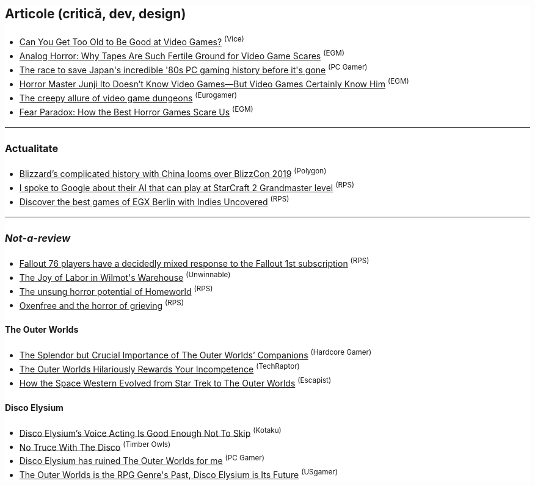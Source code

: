 ## Articole (critică, dev, design)

* [Can You Get Too Old to Be Good at Video Games?](https://www.vice.com/en_us/article/pa7w9z/can-you-get-too-old-to-be-good-at-video-games) <sup>(Vice)</sup>
* [Analog Horror: Why Tapes Are Such Fertile Ground for Video Game Scares](https://egmnow.com/analog-horror-why-tapes-are-such-fertile-ground-for-video-game-scares/) <sup>(EGM)</sup>
* [The race to save Japan's incredible '80s PC gaming history before it's gone](https://www.pcgamer.com/game-preservation-society-japanese-pc-games-square-enix-game-arts/) <sup>(PC Gamer)</sup>
* [Horror Master Junji Ito Doesn’t Know Video Games—But Video Games Certainly Know Him](https://egmnow.com/horror-master-junji-ito-doesnt-know-video-games-but-video-games-certainly-know-him/) <sup>(EGM)</sup>
* [The creepy allure of video game dungeons](https://www.eurogamer.net/articles/2019-10-31-the-creepy-allure-of-video-game-dungeons) <sup>(Eurogamer)</sup>
* [Fear Paradox: How the Best Horror Games Scare Us](https://egmnow.com/fear-paradox-how-the-best-horror-games-scare-us/) <sup>(EGM)</sup>

---

### Actualitate
* [Blizzard’s complicated history with China looms over BlizzCon 2019](https://www.polygon.com/2019/10/31/20941754/blizzcon-2019-hong-kong-protests-blizzard-entertainment) <sup>(Polygon)</sup>
* [I spoke to Google about their AI that can play at StarCraft 2 Grandmaster level](https://www.rockpapershotgun.com/2019/11/01/we-spoke-to-google-about-their-ai-that-can-play-at-starcraft-2-grandmaster-level/) <sup>(RPS)</sup>
* [Discover the best games of EGX Berlin with Indies Uncovered](https://www.rockpapershotgun.com/2019/11/01/discover-the-best-games-of-egx-berlin-with-indies-uncovered/) <sup>(RPS)</sup>

---

### _Not-a-review_
* [Fallout 76 players have a decidedly mixed response to the Fallout 1st subscription](https://www.rockpapershotgun.com/2019/10/29/fallout-76-players-have-a-decidedly-mixed-response-to-the-fallout-1st-subscription/) <sup>(RPS)</sup>
* [The Joy of Labor in Wilmot&#039;s Warehouse](https://unwinnable.com/2019/10/30/the-joy-of-labor-in-wilmots-warehouse/) <sup>(Unwinnable)</sup>
* [The unsung horror potential of Homeworld](https://www.rockpapershotgun.com/2019/10/31/the-unsung-horror-potential-of-homeworld/) <sup>(RPS)</sup>
* [Oxenfree and the horror of grieving](https://www.rockpapershotgun.com/2019/10/31/oxenfree-and-the-horror-of-grieving/) <sup>(RPS)</sup>

#### The Outer Worlds
* [The Splendor but Crucial Importance of The Outer Worlds’ Companions](https://www.hardcoregamer.com/2019/10/27/the-splendor-but-crucial-importance-of-the-outer-worlds-companions/360386/) <sup>(Hardcore Gamer)</sup>
* [The Outer Worlds Hilariously Rewards Your Incompetence](https://techraptor.net/originals/outer-worlds-dumb-character-hero) <sup>(TechRaptor)</sup>
* [How the Space Western Evolved from Star Trek to The Outer Worlds](https://www.escapistmagazine.com/v2/how-the-space-western-evolved-from-star-trek-to-the-outer-worlds/) <sup>(Escapist)</sup>

#### Disco Elysium
* [Disco Elysium’s Voice Acting Is Good Enough Not To Skip](https://kotaku.com/disco-elysium-s-voice-acting-is-good-enough-not-to-skip-1839509295) <sup>(Kotaku)</sup>
* [No Truce With The Disco](https://timber-owls.com/2019/10/28/no-truce-with-the-disco/) <sup>(Timber Owls)</sup>
* [Disco Elysium has ruined The Outer Worlds for me](https://www.pcgamer.com/disco-elysium-has-ruined-the-outer-worlds-for-me/) <sup>(PC Gamer)</sup>
* [The Outer Worlds is the RPG Genre&#039;s Past, Disco Elysium is Its Future](https://www.usgamer.net/articles/the-outer-worlds-disco-elysium-and-the-rpg-genre) <sup>(USgamer)</sup>
